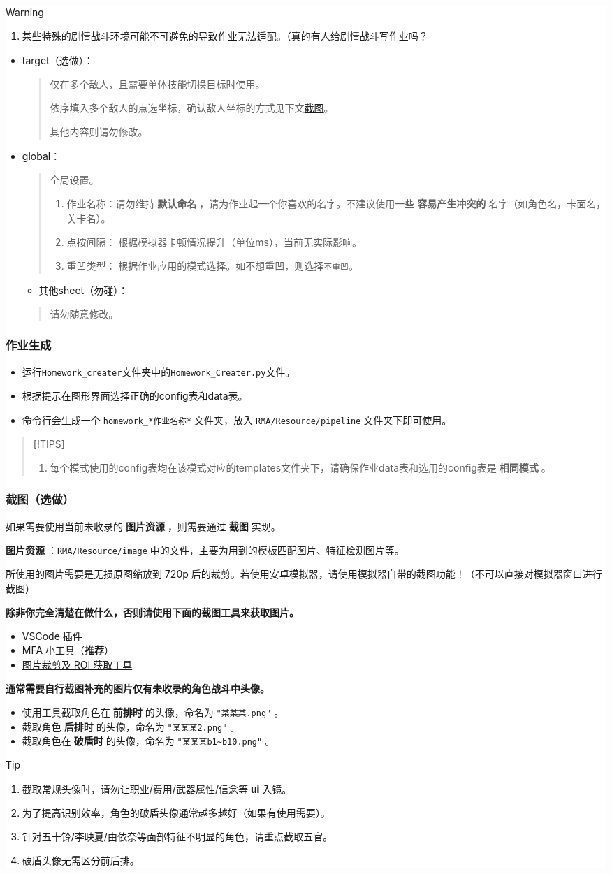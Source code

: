 > [!WARNING]
> 
> 1. 某些特殊的剧情战斗环境可能不可避免的导致作业无法适配。（真的有人给剧情战斗写作业吗？

- target（选做）：
  >
  >仅在多个敌人，且需要单体技能切换目标时使用。
  >
  >依序填入多个敌人的点选坐标，确认敌人坐标的方式见下文[截图](#截图)。
  >
  >其他内容则请勿修改。
- global：
  >
  >全局设置。
  >
  >1. 作业名称：请勿维持 **默认命名** ，请为作业起一个你喜欢的名字。不建议使用一些 **容易产生冲突的** 名字（如角色名，卡面名，关卡名）。
  >
  >2. 点按间隔： 根据模拟器卡顿情况提升（单位ms），当前无实际影响。
  >
  >3. 重凹类型： 根据作业应用的模式选择。如不想重凹，则选择`不重凹`。

  - 其他sheet（勿碰）：
  >
  >请勿随意修改。

### 作业生成

- 运行`Homework_creater`文件夹中的`Homework_Creater.py`文件。

- 根据提示在图形界面选择正确的config表和data表。

- 命令行会生成一个 `homework_*作业名称*` 文件夹，放入 `RMA/Resource/pipeline` 文件夹下即可使用。

> [!TIPS]
> 
> 1. 每个模式使用的config表均在该模式对应的templates文件夹下，请确保作业data表和选用的config表是 **相同模式** 。

 

### 截图（选做）
如果需要使用当前未收录的 **图片资源** ，则需要通过 **截图** 实现。

**图片资源** ：`RMA/Resource/image` 中的文件，主要为用到的模板匹配图片、特征检测图片等。

所使用的图片需要是无损原图缩放到 720p 后的裁剪。若使用安卓模拟器，请使用模拟器自带的截图功能！（不可以直接对模拟器窗口进行截图）

**除非你完全清楚在做什么，否则请使用下面的截图工具来获取图片。**

- [VSCode 插件](https://marketplace.visualstudio.com/items?itemName=nekosu.maa-support)
- [MFA 小工具](https://github.com/SweetSmellFox/MFATools)（**推荐**）
- [图片裁剪及 ROI 获取工具](https://github.com/MaaXYZ/MaaFramework/tree/main/tools/ImageCropper)

**通常需要自行截图补充的图片仅有未收录的角色战斗中头像。**

 - 使用工具截取角色在 **前排时** 的头像，命名为 `"某某某.png"` 。
 - 截取角色 **后排时** 的头像，命名为 `"某某某2.png"` 。
 - 截取角色在 **破盾时** 的头像，命名为 `"某某某b1~b10.png"` 。
> [!TIP]
> 1. 截取常规头像时，请勿让职业/费用/武器属性/信念等 **ui** 入镜。
>
> 2. 为了提高识别效率，角色的破盾头像通常越多越好（如果有使用需要）。
>
> 3. 针对五十铃/李映夏/由依奈等面部特征不明显的角色，请重点截取五官。
>
> 4. 破盾头像无需区分前后排。
